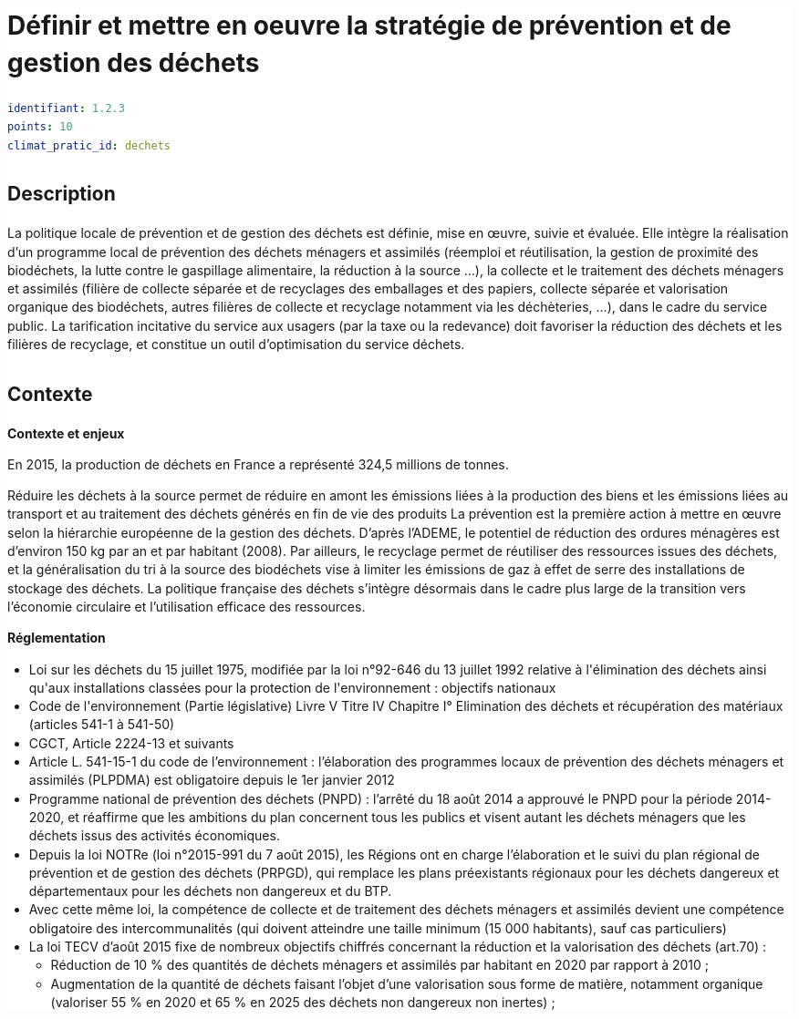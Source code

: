 # Définir et mettre en oeuvre la stratégie de prévention et de gestion des déchets
```yaml
identifiant: 1.2.3
points: 10
climat_pratic_id: dechets
```
## Description
La politique locale de prévention et de gestion des déchets est définie, mise en œuvre, suivie et évaluée. 
Elle intègre la réalisation d’un programme local de prévention des déchets ménagers et assimilés (réemploi et réutilisation, la gestion de proximité des biodéchets, la lutte contre le gaspillage alimentaire, la réduction à la source …), la collecte et le traitement des déchets ménagers et assimilés (filière de collecte séparée et de recyclages des emballages et des papiers, collecte séparée et valorisation organique des biodéchets, autres filières de collecte et recyclage notamment via les déchèteries, …), dans le cadre du service public. 
La tarification incitative du service aux usagers (par la taxe ou la redevance) doit  favoriser la réduction des déchets et les filières de recyclage, et constitue un outil d’optimisation du service déchets. 

## Contexte
**Contexte et enjeux**

En 2015, la production de déchets en France a représenté 324,5 millions de tonnes.

Réduire les déchets à la source permet de réduire en amont les émissions liées à la production des biens et les émissions liées au transport et au traitement des déchets générés en fin de vie des produits La prévention est la première action à mettre en œuvre selon la hiérarchie européenne de la gestion des déchets. D’après l’ADEME, le potentiel de réduction des ordures ménagères est d’environ 150 kg par an et par habitant (2008). Par ailleurs, le recyclage permet de réutiliser des ressources issues des déchets, et la généralisation du tri à la source des biodéchets vise à limiter les émissions de gaz à effet de serre des installations de stockage des déchets. La politique française des déchets s’intègre désormais dans le cadre plus large de la transition vers l’économie circulaire et l’utilisation efficace des ressources. 

**Réglementation**

- Loi sur les déchets du 15 juillet 1975, modifiée par la loi n°92-646 du 13 juillet 1992 relative à l'élimination des déchets ainsi qu'aux installations classées pour la protection de l'environnement : objectifs nationaux
- Code de l'environnement (Partie législative) Livre V Titre IV Chapitre I° Elimination des déchets et récupération des matériaux (articles 541-1 à 541-50)
- CGCT, Article 2224-13 et suivants
- Article L. 541-15-1 du code de l’environnement : l’élaboration des programmes locaux de prévention des déchets ménagers et assimilés (PLPDMA) est obligatoire depuis le 1er janvier 2012
- Programme national de prévention des déchets (PNPD) : l’arrêté du 18 août 2014 a approuvé le PNPD pour la période 2014-2020, et réaffirme que les ambitions du plan concernent tous les publics et visent autant les déchets ménagers que les déchets issus des activités économiques. 
- Depuis la loi NOTRe (loi n°2015-991 du 7 août 2015), les Régions ont en charge l’élaboration et le suivi du plan régional de prévention et de gestion des déchets (PRPGD), qui remplace les plans préexistants régionaux pour les déchets dangereux et départementaux pour les déchets non dangereux et du BTP. 
- Avec cette même loi, la compétence de collecte et de traitement des déchets ménagers et assimilés devient une compétence obligatoire des intercommunalités (qui doivent atteindre une taille minimum (15 000 habitants), sauf cas particuliers)
- La loi TECV d’août 2015 fixe de nombreux objectifs chiffrés concernant la réduction et la valorisation des déchets (art.70) :
  - Réduction de 10 % des quantités de déchets ménagers et assimilés par habitant en 2020 par rapport à 2010 ;
  - Augmentation de la quantité de déchets faisant l’objet d’une valorisation sous forme de matière, notamment organique (valoriser 55 % en 2020 et 65 % en 2025 des déchets non dangereux non inertes) ;